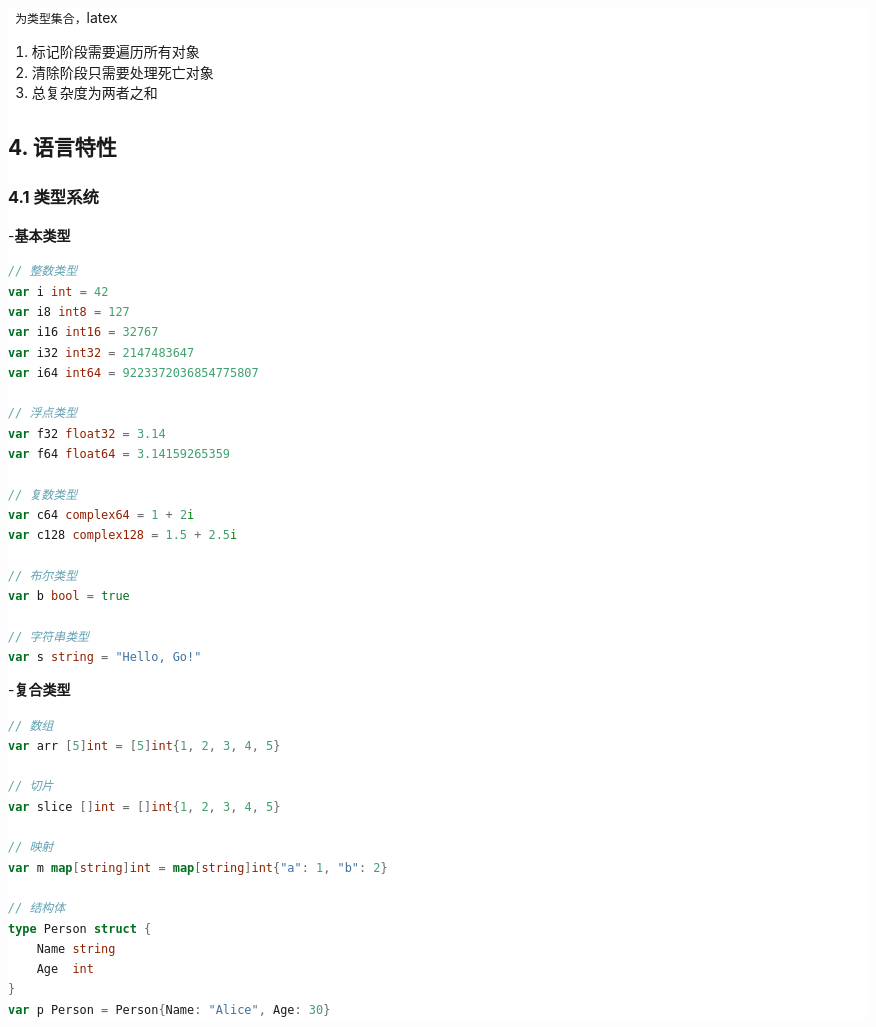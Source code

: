 ``` 为类型集合，```latex

1. 标记阶段需要遍历所有对象
2. 清除阶段只需要处理死亡对象
3. 总复杂度为两者之和

## 4. 语言特性

### 4.1 类型系统

-**基本类型**

```go
// 整数类型
var i int = 42
var i8 int8 = 127
var i16 int16 = 32767
var i32 int32 = 2147483647
var i64 int64 = 9223372036854775807

// 浮点类型
var f32 float32 = 3.14
var f64 float64 = 3.14159265359

// 复数类型
var c64 complex64 = 1 + 2i
var c128 complex128 = 1.5 + 2.5i

// 布尔类型
var b bool = true

// 字符串类型
var s string = "Hello, Go!"
```

-**复合类型**

```go
// 数组
var arr [5]int = [5]int{1, 2, 3, 4, 5}

// 切片
var slice []int = []int{1, 2, 3, 4, 5}

// 映射
var m map[string]int = map[string]int{"a": 1, "b": 2}

// 结构体
type Person struct {
    Name string
    Age  int
}
var p Person = Person{Name: "Alice", Age: 30}
```
